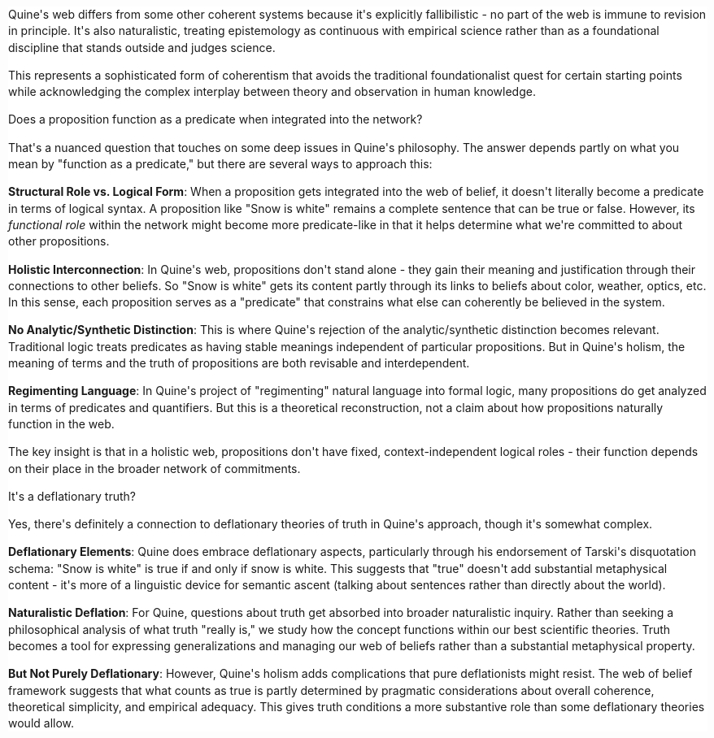 Quine's web differs from some other coherent systems because it's explicitly fallibilistic - no part of the web is immune to revision in principle. It's also naturalistic, treating epistemology as continuous with empirical science rather than as a foundational discipline that stands outside and judges science.

This represents a sophisticated form of coherentism that avoids the traditional foundationalist quest for certain starting points while acknowledging the complex interplay between theory and observation in human knowledge.

Does a proposition function as a predicate when integrated into the network?

That's a nuanced question that touches on some deep issues in Quine's philosophy. The answer depends partly on what you mean by "function as a predicate," but there are several ways to approach this:

**Structural Role vs. Logical Form**: When a proposition gets integrated into the web of belief, it doesn't literally become a predicate in terms of logical syntax. A proposition like "Snow is white" remains a complete sentence that can be true or false. However, its *functional role* within the network might become more predicate-like in that it helps determine what we're committed to about other propositions.

**Holistic Interconnection**: In Quine's web, propositions don't stand alone - they gain their meaning and justification through their connections to other beliefs. So "Snow is white" gets its content partly through its links to beliefs about color, weather, optics, etc. In this sense, each proposition serves as a "predicate" that constrains what else can coherently be believed in the system.

**No Analytic/Synthetic Distinction**: This is where Quine's rejection of the analytic/synthetic distinction becomes relevant. Traditional logic treats predicates as having stable meanings independent of particular propositions. But in Quine's holism, the meaning of terms and the truth of propositions are both revisable and interdependent.

**Regimenting Language**: In Quine's project of "regimenting" natural language into formal logic, many propositions do get analyzed in terms of predicates and quantifiers. But this is a theoretical reconstruction, not a claim about how propositions naturally function in the web.

The key insight is that in a holistic web, propositions don't have fixed, context-independent logical roles - their function depends on their place in the broader network of commitments.


It's a deflationary truth?

Yes, there's definitely a connection to deflationary theories of truth in Quine's approach, though it's somewhat complex.

**Deflationary Elements**: Quine does embrace deflationary aspects, particularly through his endorsement of Tarski's disquotation schema: "Snow is white" is true if and only if snow is white. This suggests that "true" doesn't add substantial metaphysical content - it's more of a linguistic device for semantic ascent (talking about sentences rather than directly about the world).

**Naturalistic Deflation**: For Quine, questions about truth get absorbed into broader naturalistic inquiry. Rather than seeking a philosophical analysis of what truth "really is," we study how the concept functions within our best scientific theories. Truth becomes a tool for expressing generalizations and managing our web of beliefs rather than a substantial metaphysical property.

**But Not Purely Deflationary**: However, Quine's holism adds complications that pure deflationists might resist. The web of belief framework suggests that what counts as true is partly determined by pragmatic considerations about overall coherence, theoretical simplicity, and empirical adequacy. This gives truth conditions a more substantive role than some deflationary theories would allow.

